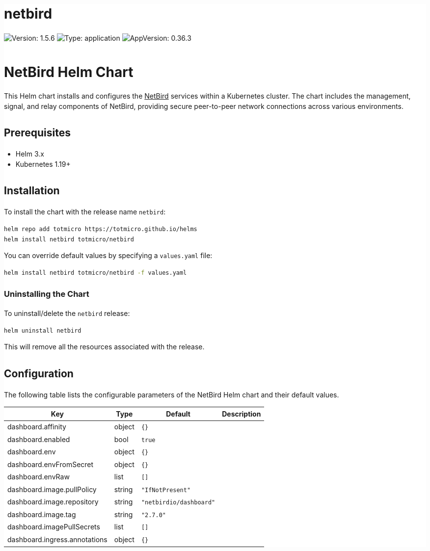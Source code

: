 # netbird

![Version: 1.5.6](https://img.shields.io/badge/Version-1.5.6-informational?style=flat-square) ![Type: application](https://img.shields.io/badge/Type-application-informational?style=flat-square) ![AppVersion: 0.36.3](https://img.shields.io/badge/AppVersion-0.36.3-informational?style=flat-square)

# NetBird Helm Chart

This Helm chart installs and configures the [NetBird](https://github.com/netbirdio/netbird) services within a Kubernetes cluster. The chart includes the management, signal, and relay components of NetBird, providing secure peer-to-peer network connections across various environments.

## Prerequisites

- Helm 3.x
- Kubernetes 1.19+

## Installation

To install the chart with the release name `netbird`:

```bash
helm repo add totmicro https://totmicro.github.io/helms
helm install netbird totmicro/netbird
```

You can override default values by specifying a `values.yaml` file:

```bash
helm install netbird totmicro/netbird -f values.yaml
```

### Uninstalling the Chart

To uninstall/delete the `netbird` release:

```bash
helm uninstall netbird
```

This will remove all the resources associated with the release.

## Configuration

The following table lists the configurable parameters of the NetBird Helm chart and their default values.

| Key | Type | Default | Description |
|-----|------|---------|-------------|
| dashboard.affinity | object | `{}` |  |
| dashboard.enabled | bool | `true` |  |
| dashboard.env | object | `{}` |  |
| dashboard.envFromSecret | object | `{}` |  |
| dashboard.envRaw | list | `[]` |  |
| dashboard.image.pullPolicy | string | `"IfNotPresent"` |  |
| dashboard.image.repository | string | `"netbirdio/dashboard"` |  |
| dashboard.image.tag | string | `"2.7.0"` |  |
| dashboard.imagePullSecrets | list | `[]` |  |
| dashboard.ingress.annotations | object | `{}` |  |